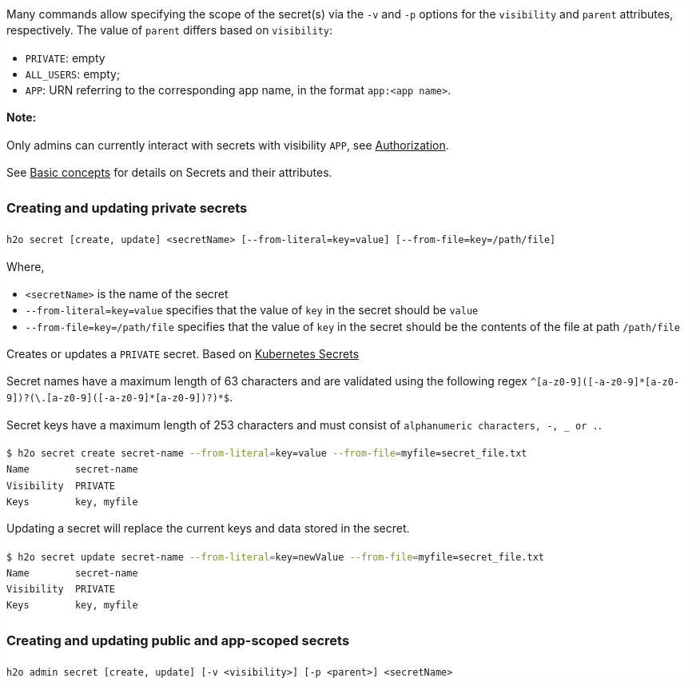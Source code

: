 Many commands allow specifying the scope of the secret(s) via the `-v` and `-p` options for
the `visibility` and `parent` attributes, respectively. The value of `parent` differs based
on `visibility`:

- `PRIVATE`: empty
- `ALL_USERS`: empty;
- `APP`: URN referring to the corresponding app name, in the format `app:<app name>`.

**Note:**

Only admins can currently interact with secrets with visibility `APP`,
see [Authorization](#secret-authorization-for-users-with-full-access).



See [Basic concepts](#app-secret) for details on Secrets and their
attributes.

### Creating and updating private secrets

`h2o secret [create, update] <secretName> [--from-literal=key=value] [--from-file=key=/path/file]`

Where,

- `<secretName>` is the name of the secret
- `--from-literal=key=value` specifies that the value of `key` in the secret should be `value`
- `--from-file=key=/path/file` specifies that the value of `key` in the secret should be the
  contents of the file at path `/path/file`

Creates or updates a `PRIVATE` secret. Based
on [Kubernetes Secrets](https://kubernetes.io/docs/tasks/configmap-secret/managing-secret-using-kubectl/)

Secret names have a maximum length of 63 characters and are validated using the following regex
`^[a-z0-9]([-a-z0-9]*[a-z0-9])?(\.[a-z0-9]([-a-z0-9]*[a-z0-9])?)*$`.

Secret keys have a maximum length of 253 characters and must consist
of `alphanumeric characters, -, _ or .`.

```sh
$ h2o secret create secret-name --from-literal=key=value --from-file=myfile=secret_file.txt
Name      	secret-name
Visibility	PRIVATE
Keys      	key, myfile
```

Updating a secret will replace the current keys and data stored in the secret.

```sh
$ h2o secret update secret-name --from-literal=key=newValue --from-file=myfile=secret_file.txt
Name      	secret-name
Visibility	PRIVATE
Keys      	key, myfile
```

### Creating and updating public and app-scoped secrets

`h2o admin secret [create, update] [-v <visibility>] [-p <parent>] <secretName>`

